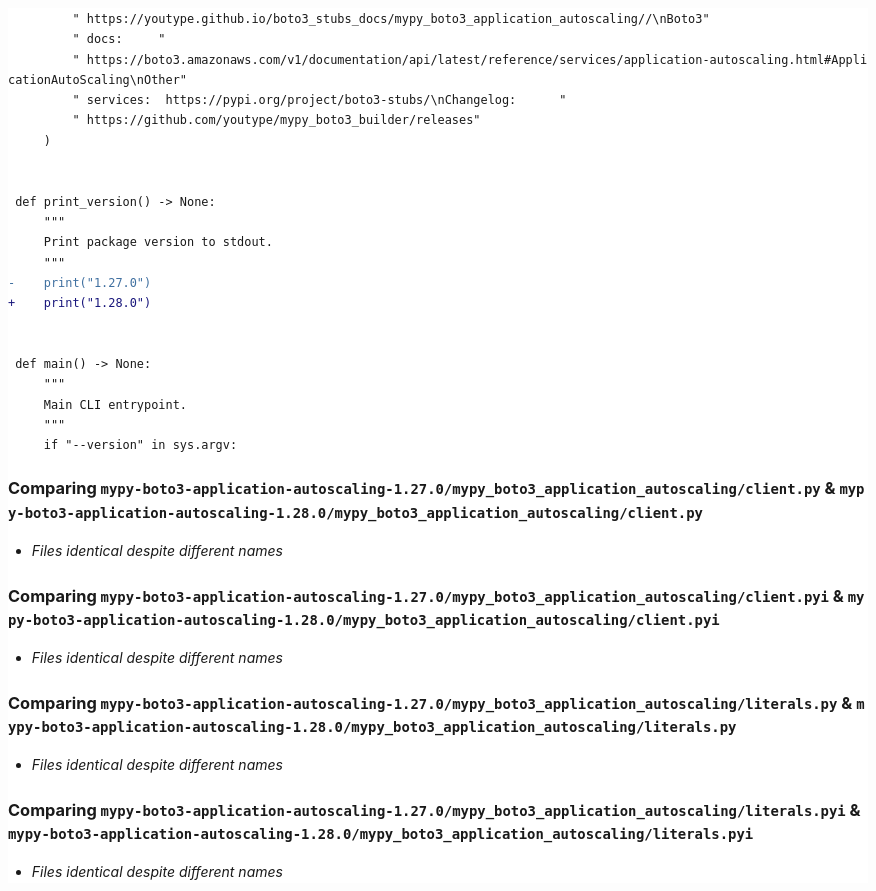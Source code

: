 ```diff
         " https://youtype.github.io/boto3_stubs_docs/mypy_boto3_application_autoscaling//\nBoto3"
         " docs:     "
         " https://boto3.amazonaws.com/v1/documentation/api/latest/reference/services/application-autoscaling.html#ApplicationAutoScaling\nOther"
         " services:  https://pypi.org/project/boto3-stubs/\nChangelog:      "
         " https://github.com/youtype/mypy_boto3_builder/releases"
     )
 
 
 def print_version() -> None:
     """
     Print package version to stdout.
     """
-    print("1.27.0")
+    print("1.28.0")
 
 
 def main() -> None:
     """
     Main CLI entrypoint.
     """
     if "--version" in sys.argv:
```

### Comparing `mypy-boto3-application-autoscaling-1.27.0/mypy_boto3_application_autoscaling/client.py` & `mypy-boto3-application-autoscaling-1.28.0/mypy_boto3_application_autoscaling/client.py`

 * *Files identical despite different names*

### Comparing `mypy-boto3-application-autoscaling-1.27.0/mypy_boto3_application_autoscaling/client.pyi` & `mypy-boto3-application-autoscaling-1.28.0/mypy_boto3_application_autoscaling/client.pyi`

 * *Files identical despite different names*

### Comparing `mypy-boto3-application-autoscaling-1.27.0/mypy_boto3_application_autoscaling/literals.py` & `mypy-boto3-application-autoscaling-1.28.0/mypy_boto3_application_autoscaling/literals.py`

 * *Files identical despite different names*

### Comparing `mypy-boto3-application-autoscaling-1.27.0/mypy_boto3_application_autoscaling/literals.pyi` & `mypy-boto3-application-autoscaling-1.28.0/mypy_boto3_application_autoscaling/literals.pyi`

 * *Files identical despite different names*
